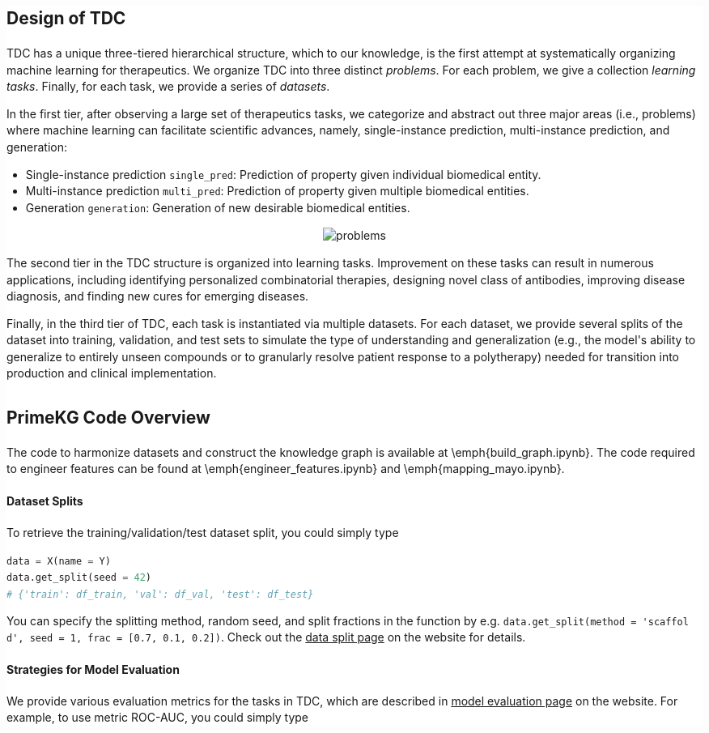 ## Design of TDC

TDC has a unique three-tiered hierarchical structure, which to our knowledge, is the first attempt at systematically organizing machine learning for therapeutics. We organize TDC into three distinct *problems*. For each problem, we give a collection *learning tasks*. Finally, for each task, we provide a series of *datasets*.

In the first tier, after observing a large set of therapeutics tasks, we categorize and abstract out three major areas (i.e., problems) where machine learning can facilitate scientific advances, namely, single-instance prediction, multi-instance prediction, and generation:

* Single-instance prediction `single_pred`: Prediction of property given individual biomedical entity.
* Multi-instance prediction `multi_pred`: Prediction of property given multiple biomedical entities. 
* Generation `generation`: Generation of new desirable biomedical entities.

<p align="center"><img src="https://raw.githubusercontent.com/mims-harvard/TDC/master/fig/tdc_problems.png" alt="problems" width="500px" /></p>

The second tier in the TDC structure is organized into learning tasks. Improvement on these tasks can result in numerous applications, including identifying personalized combinatorial therapies, designing novel class of antibodies, improving disease diagnosis, and finding new cures for emerging diseases.

Finally, in the third tier of TDC, each task is instantiated via multiple datasets. For each dataset, we provide several splits of the dataset into training, validation, and test sets to simulate the type of understanding and generalization (e.g., the model's ability to generalize to entirely unseen compounds or to granularly resolve patient response to a polytherapy) needed for transition into production and clinical implementation.

## PrimeKG Code Overview

The code to harmonize datasets and construct the knowledge graph is available at  \emph{build\_graph.ipynb}. The code required to engineer features can be found at \emph{engineer\_features.ipynb} and \emph{mapping\_mayo.ipynb}.

#### Dataset Splits

To retrieve the training/validation/test dataset split, you could simply type
```python 
data = X(name = Y)
data.get_split(seed = 42)
# {'train': df_train, 'val': df_val, 'test': df_test}
```
You can specify the splitting method, random seed, and split fractions in the function by e.g. `data.get_split(method = 'scaffold', seed = 1, frac = [0.7, 0.1, 0.2])`. Check out the [data split page](https://zitniklab.hms.harvard.edu/TDC/functions/data_split/) on the website for details.

#### Strategies for Model Evaluation

We provide various evaluation metrics for the tasks in TDC, which are described in [model evaluation page](https://zitniklab.hms.harvard.edu/TDC/functions/data_evaluation/) on the website. For example, to use metric ROC-AUC, you could simply type
